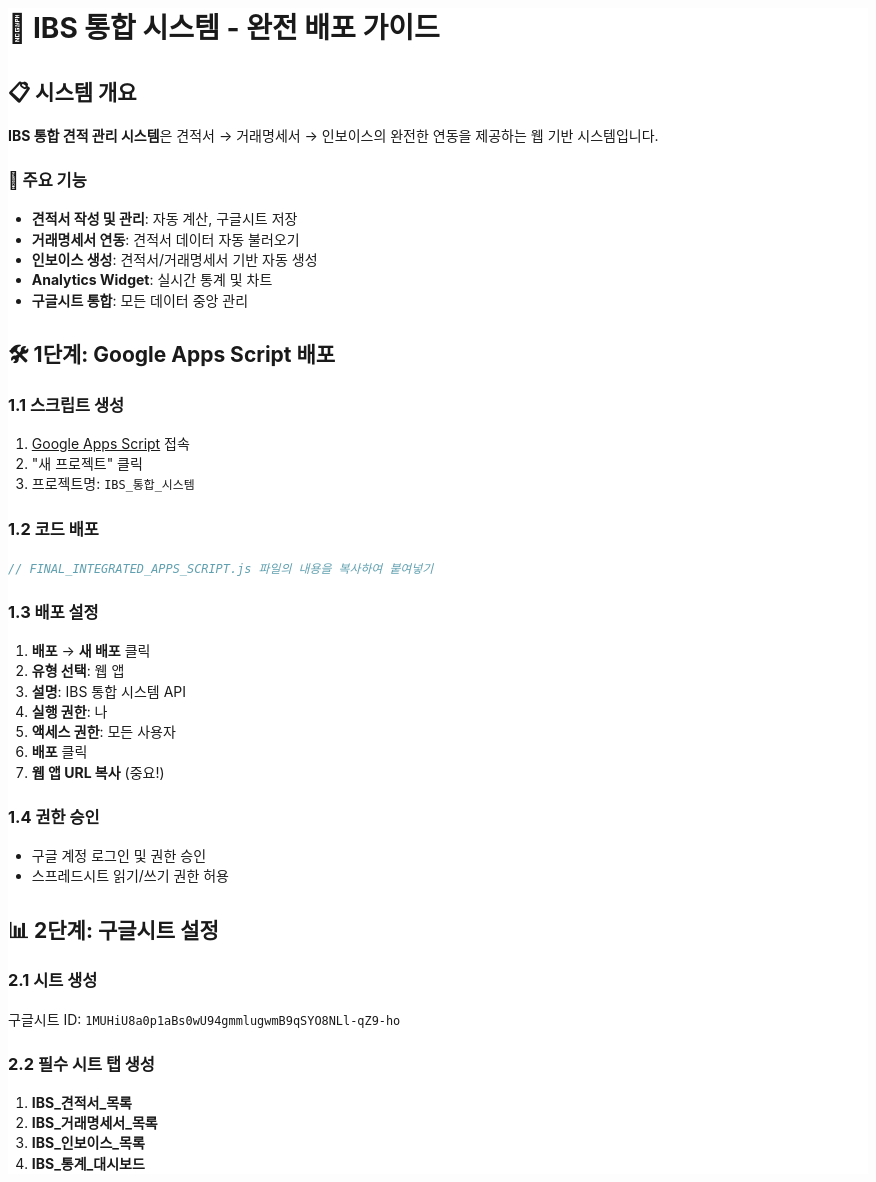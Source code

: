# 🎯 IBS 통합 시스템 - 완전 배포 가이드

## 📋 시스템 개요

**IBS 통합 견적 관리 시스템**은 견적서 → 거래명세서 → 인보이스의 완전한 연동을 제공하는 웹 기반 시스템입니다.

### 🔗 주요 기능
- **견적서 작성 및 관리**: 자동 계산, 구글시트 저장
- **거래명세서 연동**: 견적서 데이터 자동 불러오기
- **인보이스 생성**: 견적서/거래명세서 기반 자동 생성
- **Analytics Widget**: 실시간 통계 및 차트
- **구글시트 통합**: 모든 데이터 중앙 관리

## 🛠️ 1단계: Google Apps Script 배포

### 1.1 스크립트 생성
1. [Google Apps Script](https://script.google.com) 접속
2. "새 프로젝트" 클릭
3. 프로젝트명: `IBS_통합_시스템`

### 1.2 코드 배포
```javascript
// FINAL_INTEGRATED_APPS_SCRIPT.js 파일의 내용을 복사하여 붙여넣기
```

### 1.3 배포 설정
1. **배포** → **새 배포** 클릭
2. **유형 선택**: 웹 앱
3. **설명**: IBS 통합 시스템 API
4. **실행 권한**: 나
5. **액세스 권한**: 모든 사용자
6. **배포** 클릭
7. **웹 앱 URL 복사** (중요!)

### 1.4 권한 승인
- 구글 계정 로그인 및 권한 승인
- 스프레드시트 읽기/쓰기 권한 허용

## 📊 2단계: 구글시트 설정

### 2.1 시트 생성
구글시트 ID: `1MUHiU8a0p1aBs0wU94gmmlugwmB9qSYO8NLl-qZ9-ho`

### 2.2 필수 시트 탭 생성
1. **IBS_견적서_목록**
2. **IBS_거래명세서_목록**
3. **IBS_인보이스_목록**
4. **IBS_통계_대시보드**
